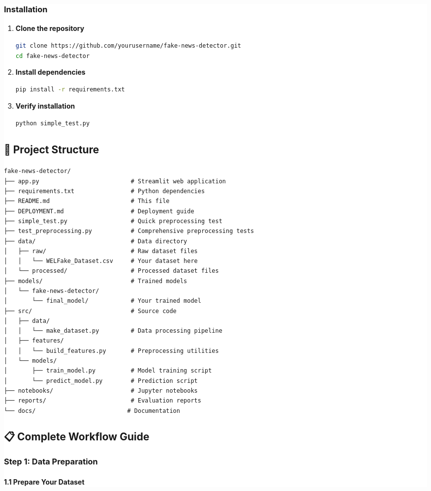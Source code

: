 ### Installation

1. **Clone the repository**
   ```bash
   git clone https://github.com/yourusername/fake-news-detector.git
   cd fake-news-detector
   ```

2. **Install dependencies**
   ```bash
   pip install -r requirements.txt
   ```

3. **Verify installation**
   ```bash
   python simple_test.py
   ```

## 📁 Project Structure

```
fake-news-detector/
├── app.py                          # Streamlit web application
├── requirements.txt                # Python dependencies
├── README.md                       # This file
├── DEPLOYMENT.md                   # Deployment guide
├── simple_test.py                  # Quick preprocessing test
├── test_preprocessing.py           # Comprehensive preprocessing tests
├── data/                           # Data directory
│   ├── raw/                        # Raw dataset files
│   │   └── WELFake_Dataset.csv     # Your dataset here
│   └── processed/                  # Processed dataset files
├── models/                         # Trained models
│   └── fake-news-detector/
│       └── final_model/            # Your trained model
├── src/                            # Source code
│   ├── data/
│   │   └── make_dataset.py         # Data processing pipeline
│   ├── features/
│   │   └── build_features.py       # Preprocessing utilities
│   └── models/
│       ├── train_model.py          # Model training script
│       └── predict_model.py        # Prediction script
├── notebooks/                      # Jupyter notebooks
├── reports/                        # Evaluation reports
└── docs/                          # Documentation
```

## 📋 Complete Workflow Guide

### Step 1: Data Preparation

#### 1.1 Prepare Your Dataset
